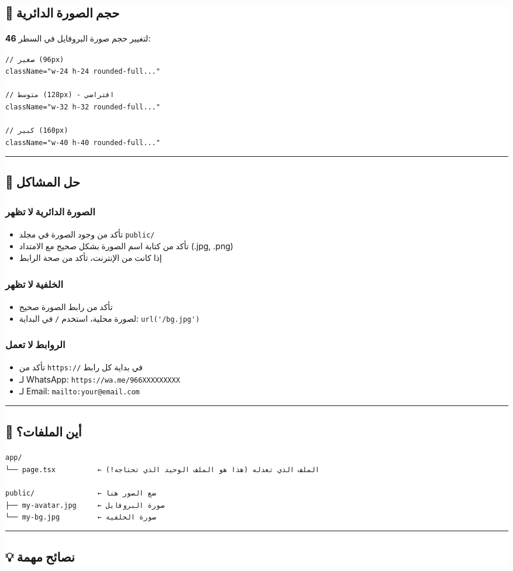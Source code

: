 
## 🎨 حجم الصورة الدائرية

لتغيير حجم صورة البروفايل في السطر **46**:

```tsx
// صغير (96px)
className="w-24 h-24 rounded-full..."

// متوسط (128px) - افتراضي
className="w-32 h-32 rounded-full..."

// كبير (160px)
className="w-40 h-40 rounded-full..."
```

---

## 🔧 حل المشاكل

### الصورة الدائرية لا تظهر
- تأكد من وجود الصورة في مجلد `public/`
- تأكد من كتابة اسم الصورة بشكل صحيح مع الامتداد (.jpg, .png)
- إذا كانت من الإنترنت، تأكد من صحة الرابط

### الخلفية لا تظهر
- تأكد من رابط الصورة صحيح
- لصورة محلية، استخدم `/` في البداية: `url('/bg.jpg')`

### الروابط لا تعمل
- تأكد من `https://` في بداية كل رابط
- لـ WhatsApp: `https://wa.me/966XXXXXXXXX`
- لـ Email: `mailto:your@email.com`

---

## 🚀 أين الملفات؟

```
app/
└── page.tsx          ← الملف الذي تعدله (هذا هو الملف الوحيد الذي تحتاجه!)

public/               ← ضع الصور هنا
├── my-avatar.jpg     ← صورة البروفايل
└── my-bg.jpg         ← صورة الخلفية
```

---

## 💡 نصائح مهمة
